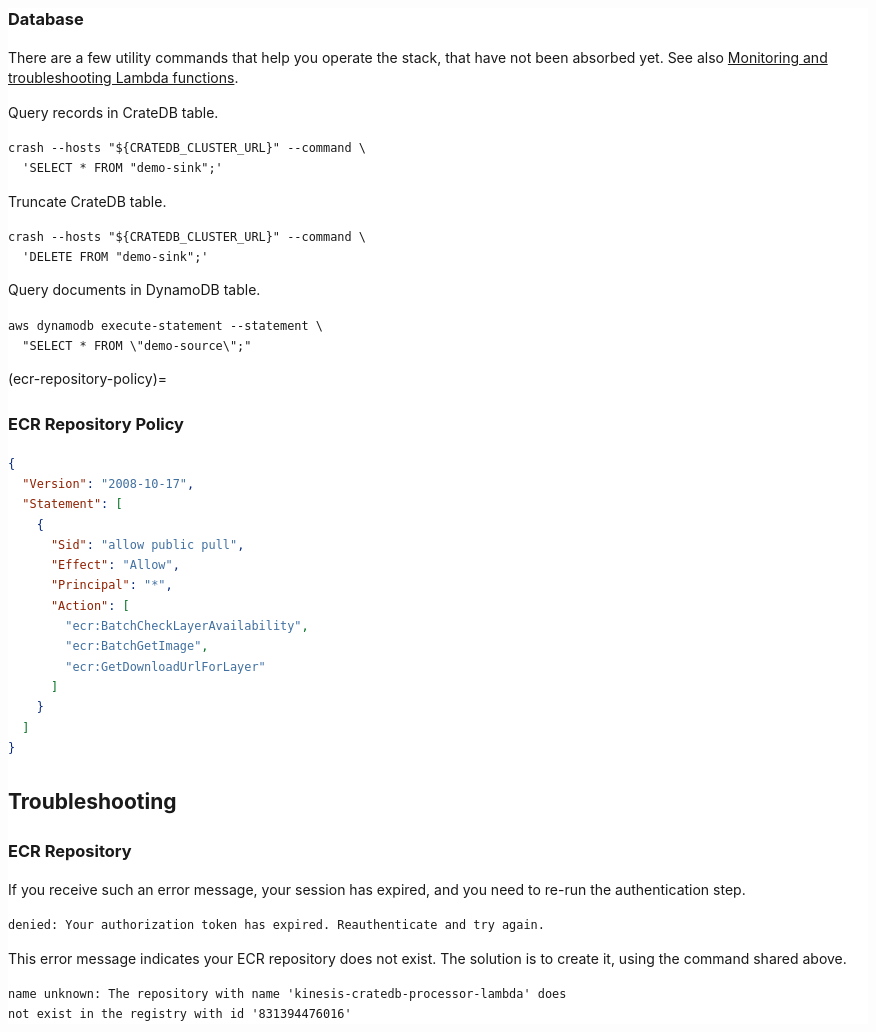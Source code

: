 ### Database

There are a few utility commands that help you operate the stack, that have not
been absorbed yet. See also [Monitoring and troubleshooting Lambda functions].

Query records in CrateDB table.
```shell
crash --hosts "${CRATEDB_CLUSTER_URL}" --command \
  'SELECT * FROM "demo-sink";'
```

Truncate CrateDB table.
```shell
crash --hosts "${CRATEDB_CLUSTER_URL}" --command \
  'DELETE FROM "demo-sink";'
```

Query documents in DynamoDB table.
```shell
aws dynamodb execute-statement --statement \
  "SELECT * FROM \"demo-source\";"
```


(ecr-repository-policy)=
### ECR Repository Policy
```json
{
  "Version": "2008-10-17",
  "Statement": [
    {
      "Sid": "allow public pull",
      "Effect": "Allow",
      "Principal": "*",
      "Action": [
        "ecr:BatchCheckLayerAvailability",
        "ecr:BatchGetImage",
        "ecr:GetDownloadUrlForLayer"
      ]
    }
  ]
}
```

## Troubleshooting

### ECR Repository
If you receive such an error message, your session has expired, and you need
to re-run the authentication step.
```text
denied: Your authorization token has expired. Reauthenticate and try again.
```

This error message indicates your ECR repository does not exist. The solution
is to create it, using the command shared above.
```text
name unknown: The repository with name 'kinesis-cratedb-processor-lambda' does
not exist in the registry with id '831394476016'
```


[AWS]: https://en.wikipedia.org/wiki/Amazon_Web_Services
[AWS CloudFormation]: https://docs.aws.amazon.com/AWSCloudFormation/latest/UserGuide/Welcome.html 
[AWS Lambda]: https://en.wikipedia.org/wiki/AWS_Lambda
[continue rolling back an update]: https://docs.aws.amazon.com/AWSCloudFormation/latest/UserGuide/using-cfn-updating-stacks-continueupdaterollback.html
[dynamodb_kinesis_lambda_oci_cratedb.py]: https://github.com/crate/cratedb-toolkit/blob/main/examples/aws/dynamodb_kinesis_lambda_oci_cratedb.py
[example program]: https://github.com/crate/cratedb-toolkit/tree/main/examples/aws
[How CloudFormation works]: https://docs.aws.amazon.com/AWSCloudFormation/latest/UserGuide/cloudformation-overview.html
[Infrastructure as code (IaC)]: https://en.wikipedia.org/wiki/Infrastructure_as_code
[kinesis_lambda.py]: https://github.com/crate/cratedb-toolkit/blob/main/cratedb_toolkit/io/processor/kinesis_lambda.py
[Monitoring and troubleshooting Lambda functions]: https://docs.aws.amazon.com/lambda/latest/dg/lambda-monitoring.html 
[OCI]: https://en.wikipedia.org/wiki/Open_Container_Initiative
[repository policy]: https://docs.aws.amazon.com/lambda/latest/dg/images-create.html#gettingstarted-images-permissions
[set-repository-policy]: https://docs.aws.amazon.com/cli/latest/reference/ecr/set-repository-policy.html